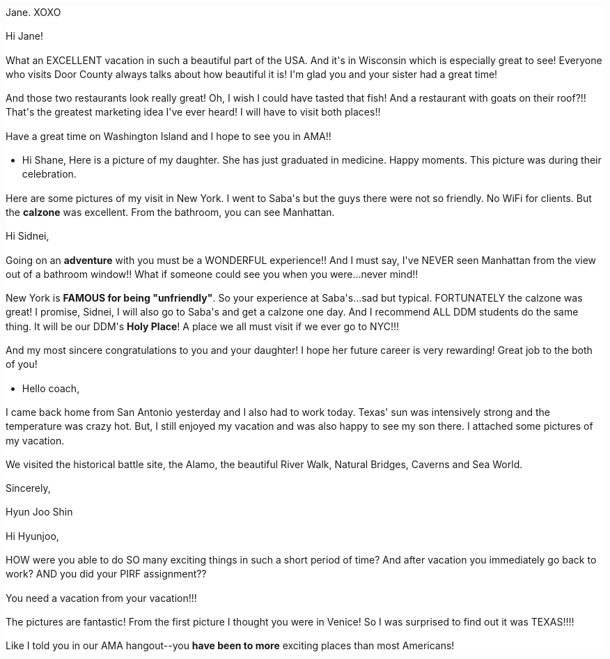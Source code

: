 Jane. XOXO

Hi Jane! 

 What an EXCELLENT vacation in such a beautiful part of the USA. And it's in Wisconsin which is especially great to see! Everyone who visits Door County always talks about how beautiful it is! I'm glad you and your sister had a great time!

And those two restaurants look really great! Oh, I wish I could have tasted that fish! And a restaurant with goats on their roof?!! That's the greatest marketing idea I've ever heard! I will have to visit both places!!

Have a great time on Washington Island and I hope to see you in AMA!!

- Hi Shane, Here is a picture of my daughter. She has just graduated in medicine. Happy moments. This picture was during their celebration.

Here are some pictures of my visit in New York. I went to Saba's but the guys there were not so friendly. No WiFi for clients. But the **calzone** was excellent. From the bathroom, you can see Manhattan.

Hi Sidnei, 

Going on an **adventure** with you must be a WONDERFUL experience!! And I must say, I've NEVER seen Manhattan from the view out of a bathroom window!! What if someone could see you when you were...never mind!!

New York is **FAMOUS for being "unfriendly"**. So your experience at Saba's...sad but typical. FORTUNATELY the calzone was great! I promise, Sidnei, I will also go to Saba's and get a calzone one day. And I recommend ALL DDM students do the same thing. It will be our DDM's **Holy Place**! A place we all must visit if we ever go to NYC!!!

And my most sincere congratulations to you and your daughter! I hope her future career is very rewarding! Great job to the both of you!

- Hello coach,

I came back home from San Antonio yesterday and I also had to work today. Texas' sun was intensively strong and the temperature was crazy hot. But, I still enjoyed my vacation and was also happy to see my son there. I attached some pictures of my vacation.

We visited the historical battle site, the Alamo, the beautiful River Walk, Natural Bridges, Caverns and Sea World.

Sincerely, 

Hyun Joo Shin



Hi Hyunjoo, 

HOW were you able to do SO many exciting things in such a short period of time? And after vacation you immediately go back to work? AND you did your PIRF assignment??

You need a vacation from your vacation!!!

The pictures are fantastic! From the first picture I thought you were in Venice! So I was surprised to find out it was TEXAS!!!!

Like I told you in our AMA hangout--you **have been to more** exciting places than most Americans!

